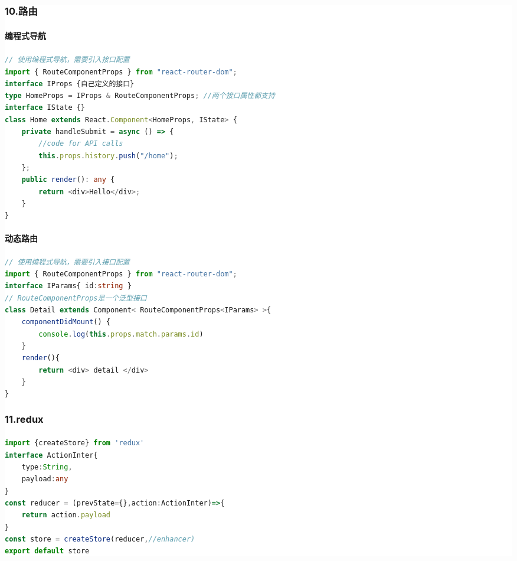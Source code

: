 ### 10.路由

#### **编程式导航**

```typescript
// 使用编程式导航，需要引入接口配置 
import { RouteComponentProps } from "react-router-dom"; 
interface IProps {自己定义的接口} 
type HomeProps = IProps & RouteComponentProps; //两个接口属性都支持 
interface IState {} 
class Home extends React.Component<HomeProps, IState> {
    private handleSubmit = async () => { 
        //code for API calls 
        this.props.history.push("/home"); 
    };
    public render(): any { 
        return <div>Hello</div>;
    }
}
```

#### 动态路由

```typescript
// 使用编程式导航，需要引入接口配置 
import { RouteComponentProps } from "react-router-dom";
interface IParams{ id:string }
// RouteComponentProps是一个泛型接口 
class Detail extends Component< RouteComponentProps<IParams> >{
    componentDidMount() { 
        console.log(this.props.match.params.id) 
    }
    render(){ 
        return <div> detail </div> 
    } 
}
```

### 11.**redux**

```typescript
import {createStore} from 'redux' 
interface ActionInter{ 
    type:String,
    payload:any 
}
const reducer = (prevState={},action:ActionInter)=>{
    return action.payload 
}
const store = createStore(reducer,//enhancer) 
export default store
```

